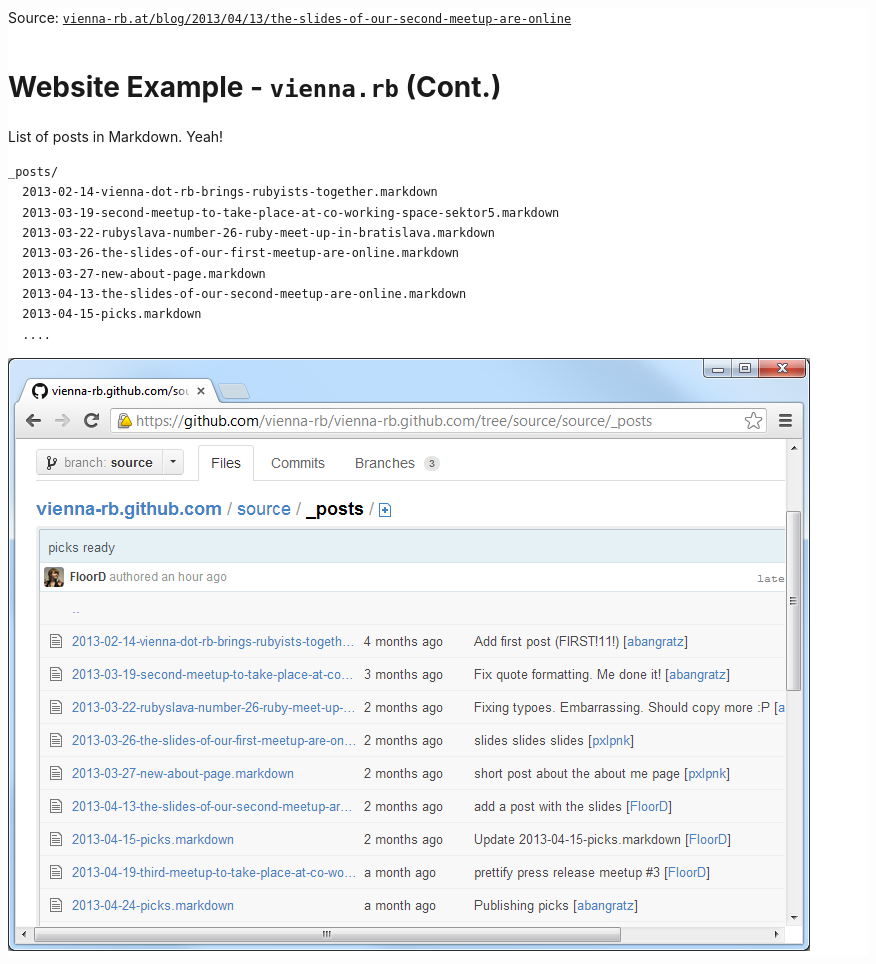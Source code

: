 Source: [`vienna-rb.at/blog/2013/04/13/the-slides-of-our-second-meetup-are-online`](http://vienna-rb.at/blog/2013/04/13/the-slides-of-our-second-meetup-are-online/)



# Website Example - `vienna.rb` (Cont.)

List of posts in Markdown. Yeah!

~~~
_posts/
  2013-02-14-vienna-dot-rb-brings-rubyists-together.markdown
  2013-03-19-second-meetup-to-take-place-at-co-working-space-sektor5.markdown
  2013-03-22-rubyslava-number-26-ruby-meet-up-in-bratislava.markdown
  2013-03-26-the-slides-of-our-first-meetup-are-online.markdown
  2013-03-27-new-about-page.markdown
  2013-04-13-the-slides-of-our-second-meetup-are-online.markdown
  2013-04-15-picks.markdown  
  ....
~~~

![](i/markdown-website-github.png)
